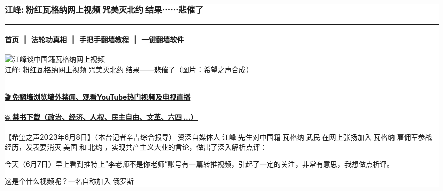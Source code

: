 ### 江峰: 粉红瓦格纳网上视频 咒美灭北约 结果⋯⋯悲催了 
------------------------

#### [首页](https://github.com/gfw-breaker/banned-news3/blob/master/README.md) &nbsp;&nbsp;|&nbsp;&nbsp; [法轮功真相](https://github.com/begood0513/basic/blob/master/README.md)  &nbsp;&nbsp;|&nbsp;&nbsp; [手把手翻墙教程](https://github.com/gfw-breaker/guides/wiki)  &nbsp;&nbsp;|&nbsp;&nbsp; [一键翻墙软件](https://github.com/gfw-breaker/nogfw/blob/master/README.md)  



<div><img alt="江峰谈中国籍瓦格纳网上视频" src="https://img.soundofhope.org/2023-06/jfmt20230607-1686198939963-1686251031612.jpeg"/>
<br/><figcaption class="caption">
 江峰: 粉红瓦格纳网上视频 咒美灭北约 结果——悲催了（图片：希望之声合成）
</figcaption></div><hr/>

#### [ 🎬  免翻墙浏览墙外禁闻、观看YouTube热门视频及电视直播](https://github.com/gfw-breaker/HelloWorld)

#### [ 💥  禁书下载（政治、经济、人权、民主自由、文革、六四 ...）](https://github.com/gfw-breaker/books/blob/master/README.md)

<div><div class="Content__Wrapper sc-1bvya0-0 elmmKw article_body" data-checkusr="" itemprop="articleBody">
 <div id="post_place_1">
 </div>
 <p class="meta-top">
  <span class="meta">
   【希望之声2023年6月8日】（本台记者辛吉综合报导）
  </span>
  资深自媒体人
  <ok href="/term/3461">
   江峰
  </ok>
  先生对中国籍
  <ok href="/term/522623">
   瓦格纳
  </ok>
  <ok href="/term/878732">
   武民
  </ok>
  在网上张扬加入
  <ok href="/term/522623">
   瓦格纳
  </ok>
  雇佣军参战经历，发表要消灭
  <ok href="/term/1045">
   美国
  </ok>
  和
  <ok href="/term/1588">
   北约
  </ok>
  ，实现共产主义大业的言论，做出了深入解析点评：
 </p>
 <p>
  今天（6月7日）早上看到推特上“李老师不是你老师”账号有一篇转推视频，引起了一定的关注，非常有意思，我想做点析评。
 </p>
 <p>
  这是个什么视频呢？一名自称加入
  <ok href="/term/1150">
   俄罗斯
  </ok>